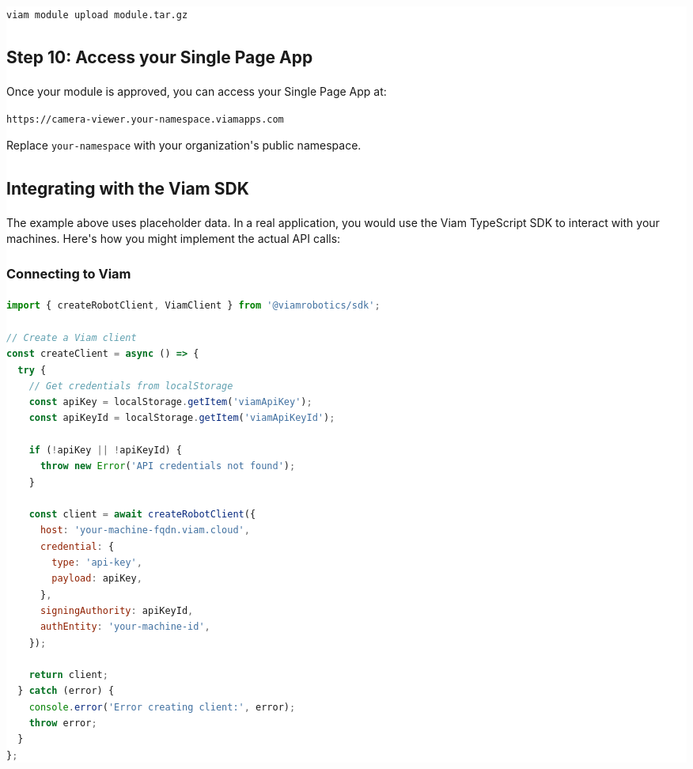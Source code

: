```bash
viam module upload module.tar.gz
```

## Step 10: Access your Single Page App

Once your module is approved, you can access your Single Page App at:

```
https://camera-viewer.your-namespace.viamapps.com
```

Replace `your-namespace` with your organization's public namespace.

## Integrating with the Viam SDK

The example above uses placeholder data. In a real application, you would use the Viam TypeScript SDK to interact with your machines. Here's how you might implement the actual API calls:

### Connecting to Viam

```jsx
import { createRobotClient, ViamClient } from '@viamrobotics/sdk';

// Create a Viam client
const createClient = async () => {
  try {
    // Get credentials from localStorage
    const apiKey = localStorage.getItem('viamApiKey');
    const apiKeyId = localStorage.getItem('viamApiKeyId');
    
    if (!apiKey || !apiKeyId) {
      throw new Error('API credentials not found');
    }
    
    const client = await createRobotClient({
      host: 'your-machine-fqdn.viam.cloud',
      credential: {
        type: 'api-key',
        payload: apiKey,
      },
      signingAuthority: apiKeyId,
      authEntity: 'your-machine-id',
    });
    
    return client;
  } catch (error) {
    console.error('Error creating client:', error);
    throw error;
  }
};
```
